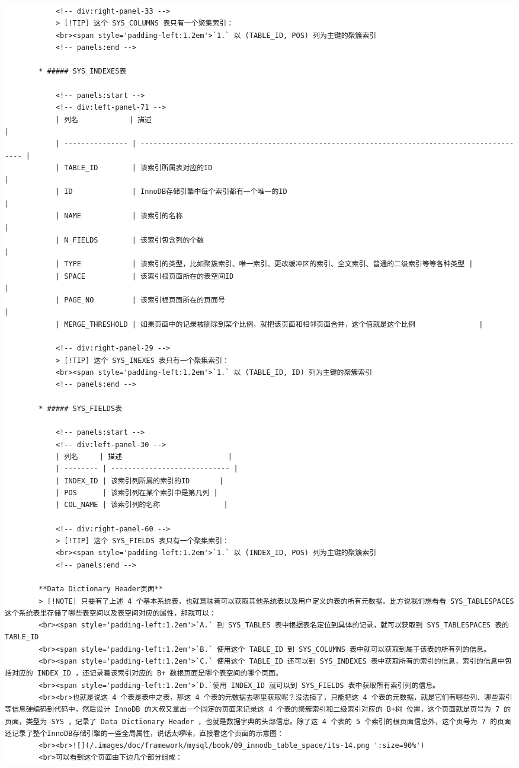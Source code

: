                 <!-- div:right-panel-33 -->
                > [!TIP] 这个 SYS_COLUMNS 表只有一个聚集索引：
                <br><span style='padding-left:1.2em'>`1.` 以 (TABLE_ID, POS) 列为主键的聚簇索引
                <!-- panels:end -->

            * ##### SYS_INDEXES表

                <!-- panels:start -->
                <!-- div:left-panel-71 -->
                | 列名            | 描述                                                                                         |
                | --------------- | -------------------------------------------------------------------------------------------- |
                | TABLE_ID        | 该索引所属表对应的ID                                                                         |
                | ID              | InnoDB存储引擎中每个索引都有一个唯一的ID                                                     |
                | NAME            | 该索引的名称                                                                                 |
                | N_FIELDS        | 该索引包含列的个数                                                                           |
                | TYPE            | 该索引的类型，比如聚簇索引、唯一索引、更改缓冲区的索引、全文索引、普通的二级索引等等各种类型 |
                | SPACE           | 该索引根页面所在的表空间ID                                                                   |
                | PAGE_NO         | 该索引根页面所在的页面号                                                                     |
                | MERGE_THRESHOLD | 如果页面中的记录被删除到某个比例，就把该页面和相邻页面合并，这个值就是这个比例               |

                <!-- div:right-panel-29 -->
                > [!TIP] 这个 SYS_INEXES 表只有一个聚集索引：
                <br><span style='padding-left:1.2em'>`1.` 以 (TABLE_ID, ID) 列为主键的聚簇索引
                <!-- panels:end -->

            * ##### SYS_FIELDS表

                <!-- panels:start -->
                <!-- div:left-panel-30 -->
                | 列名     | 描述                         |
                | -------- | ---------------------------- |
                | INDEX_ID | 该索引列所属的索引的ID       |
                | POS      | 该索引列在某个索引中是第几列 |
                | COL_NAME | 该索引列的名称               |

                <!-- div:right-panel-60 -->
                > [!TIP] 这个 SYS_FIELDS 表只有一个聚集索引：
                <br><span style='padding-left:1.2em'>`1.` 以 (INDEX_ID, POS) 列为主键的聚簇索引
                <!-- panels:end -->

            **Data Dictionary Header页面**
            > [!NOTE] 只要有了上述 4 个基本系统表，也就意味着可以获取其他系统表以及用户定义的表的所有元数据。比方说我们想看看 SYS_TABLESPACES 这个系统表里存储了哪些表空间以及表空间对应的属性，那就可以：
            <br><span style='padding-left:1.2em'>`A.` 到 SYS_TABLES 表中根据表名定位到具体的记录，就可以获取到 SYS_TABLESPACES 表的 TABLE_ID 
            <br><span style='padding-left:1.2em'>`B.` 使用这个 TABLE_ID 到 SYS_COLUMNS 表中就可以获取到属于该表的所有列的信息。
            <br><span style='padding-left:1.2em'>`C.` 使用这个 TABLE_ID 还可以到 SYS_INDEXES 表中获取所有的索引的信息，索引的信息中包括对应的 INDEX_ID ，还记录着该索引对应的 B+ 数根页面是哪个表空间的哪个页面。
            <br><span style='padding-left:1.2em'>`D.`使用 INDEX_ID 就可以到 SYS_FIELDS 表中获取所有索引列的信息。
            <br><br>也就是说这 4 个表是表中之表，那这 4 个表的元数据去哪里获取呢？没法搞了，只能把这 4 个表的元数据，就是它们有哪些列、哪些索引等信息硬编码到代码中，然后设计 InnoDB 的大叔又拿出一个固定的页面来记录这 4 个表的聚簇索引和二级索引对应的 B+树 位置，这个页面就是页号为 7 的页面，类型为 SYS ，记录了 Data Dictionary Header ，也就是数据字典的头部信息。除了这 4 个表的 5 个索引的根页面信息外，这个页号为 7 的页面还记录了整个InnoDB存储引擎的一些全局属性，说话太啰嗦，直接看这个页面的示意图：
            <br><br>![](/.images/doc/framework/mysql/book/09_innodb_table_space/its-14.png ':size=90%')
            <br>可以看到这个页面由下边几个部分组成：
